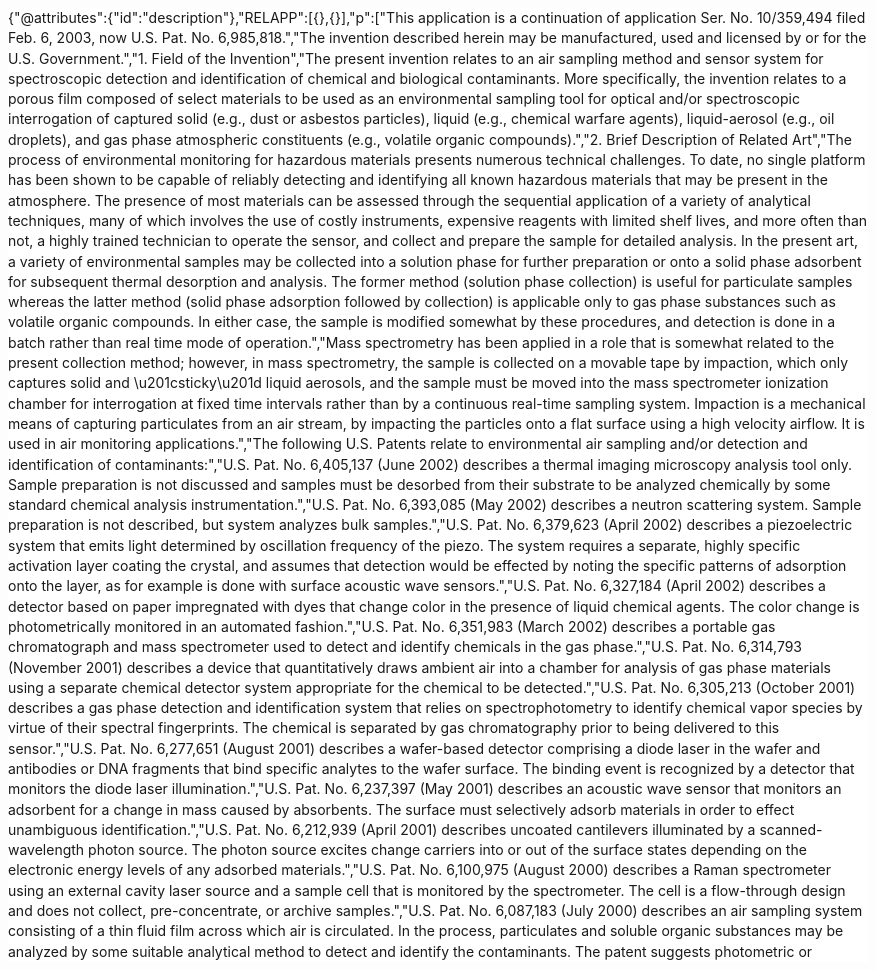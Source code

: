 {"@attributes":{"id":"description"},"RELAPP":[{},{}],"p":["This application is a continuation of application Ser. No. 10\/359,494 filed Feb. 6, 2003, now U.S. Pat. No. 6,985,818.","The invention described herein may be manufactured, used and licensed by or for the U.S. Government.","1. Field of the Invention","The present invention relates to an air sampling method and sensor system for spectroscopic detection and identification of chemical and biological contaminants. More specifically, the invention relates to a porous film composed of select materials to be used as an environmental sampling tool for optical and\/or spectroscopic interrogation of captured solid (e.g., dust or asbestos particles), liquid (e.g., chemical warfare agents), liquid-aerosol (e.g., oil droplets), and gas phase atmospheric constituents (e.g., volatile organic compounds).","2. Brief Description of Related Art","The process of environmental monitoring for hazardous materials presents numerous technical challenges. To date, no single platform has been shown to be capable of reliably detecting and identifying all known hazardous materials that may be present in the atmosphere. The presence of most materials can be assessed through the sequential application of a variety of analytical techniques, many of which involves the use of costly instruments, expensive reagents with limited shelf lives, and more often than not, a highly trained technician to operate the sensor, and collect and prepare the sample for detailed analysis. In the present art, a variety of environmental samples may be collected into a solution phase for further preparation or onto a solid phase adsorbent for subsequent thermal desorption and analysis. The former method (solution phase collection) is useful for particulate samples whereas the latter method (solid phase adsorption followed by collection) is applicable only to gas phase substances such as volatile organic compounds. In either case, the sample is modified somewhat by these procedures, and detection is done in a batch rather than real time mode of operation.","Mass spectrometry has been applied in a role that is somewhat related to the present collection method; however, in mass spectrometry, the sample is collected on a movable tape by impaction, which only captures solid and \u201csticky\u201d liquid aerosols, and the sample must be moved into the mass spectrometer ionization chamber for interrogation at fixed time intervals rather than by a continuous real-time sampling system. Impaction is a mechanical means of capturing particulates from an air stream, by impacting the particles onto a flat surface using a high velocity airflow. It is used in air monitoring applications.","The following U.S. Patents relate to environmental air sampling and\/or detection and identification of contaminants:","U.S. Pat. No. 6,405,137 (June 2002) describes a thermal imaging microscopy analysis tool only. Sample preparation is not discussed and samples must be desorbed from their substrate to be analyzed chemically by some standard chemical analysis instrumentation.","U.S. Pat. No. 6,393,085 (May 2002) describes a neutron scattering system. Sample preparation is not described, but system analyzes bulk samples.","U.S. Pat. No. 6,379,623 (April 2002) describes a piezoelectric system that emits light determined by oscillation frequency of the piezo. The system requires a separate, highly specific activation layer coating the crystal, and assumes that detection would be effected by noting the specific patterns of adsorption onto the layer, as for example is done with surface acoustic wave sensors.","U.S. Pat. No. 6,327,184 (April 2002) describes a detector based on paper impregnated with dyes that change color in the presence of liquid chemical agents. The color change is photometrically monitored in an automated fashion.","U.S. Pat. No. 6,351,983 (March 2002) describes a portable gas chromatograph and mass spectrometer used to detect and identify chemicals in the gas phase.","U.S. Pat. No. 6,314,793 (November 2001) describes a device that quantitatively draws ambient air into a chamber for analysis of gas phase materials using a separate chemical detector system appropriate for the chemical to be detected.","U.S. Pat. No. 6,305,213 (October 2001) describes a gas phase detection and identification system that relies on spectrophotometry to identify chemical vapor species by virtue of their spectral fingerprints. The chemical is separated by gas chromatography prior to being delivered to this sensor.","U.S. Pat. No. 6,277,651 (August 2001) describes a wafer-based detector comprising a diode laser in the wafer and antibodies or DNA fragments that bind specific analytes to the wafer surface. The binding event is recognized by a detector that monitors the diode laser illumination.","U.S. Pat. No. 6,237,397 (May 2001) describes an acoustic wave sensor that monitors an adsorbent for a change in mass caused by absorbents. The surface must selectively adsorb materials in order to effect unambiguous identification.","U.S. Pat. No. 6,212,939 (April 2001) describes uncoated cantilevers illuminated by a scanned-wavelength photon source. The photon source excites change carriers into or out of the surface states depending on the electronic energy levels of any adsorbed materials.","U.S. Pat. No. 6,100,975 (August 2000) describes a Raman spectrometer using an external cavity laser source and a sample cell that is monitored by the spectrometer. The cell is a flow-through design and does not collect, pre-concentrate, or archive samples.","U.S. Pat. No. 6,087,183 (July 2000) describes an air sampling system consisting of a thin fluid film across which air is circulated. In the process, particulates and soluble organic substances may be analyzed by some suitable analytical method to detect and identify the contaminants. The patent suggests photometric or